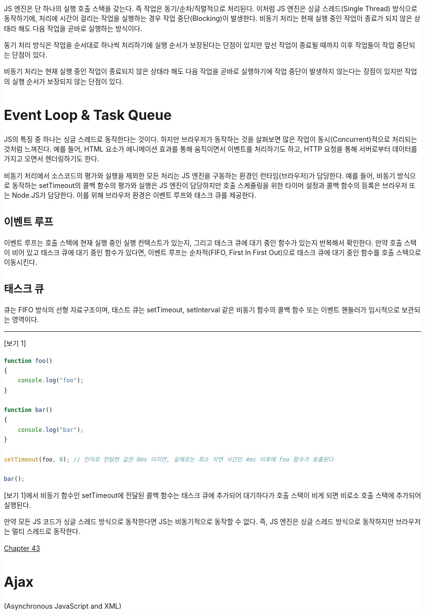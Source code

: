 JS 엔진은 단 하나의 실행 호출 스택을 갖는다. 즉 작업은 동기/순차/직렬적으로 처리된다. 이처럼 JS 엔진은 싱글 스레드(Single Thread) 방식으로 동작하기에, 처리에 시간이 걸리는 작업을 실행하는 경우 작업 중단(Blocking)이 발생한다. 비동기 처리는 현재 실행 중인 작업이 종료가 되지 않은 상태라 해도 다음 작업을 곧바로 실행하는 방식이다.

동기 처리 방식은 작업을 순서대로 하나씩 처리하기에 실행 순서가 보장된다는 단점이 있지만 앞선 작업이 종료될 때까지 이후 작업들이 작업 중단되는 단점이 있다.

비동기 처리는 현재 실행 중인 작업이 종료되지 않은 상태라 해도 다음 작업을 곧바로 실행하기에 작업 중단이 발생하지 않는다는 장점이 있지만 작업의 실행 순서가 보장되지 않는 단점이 있다.

# Event Loop & Task Queue

JS의 특징 중 하나는 싱글 스레드로 동작한다는 것이다. 하지만 브라우저가 동작하는 것을 살펴보면 많은 작업이 동시(Concurrent)적으로 처리되는 것처럼 느껴진다. 예를 들어, HTML 요소가 에니메이션 효과를 통해 움직이면서 이벤트를 처리하기도 하고, HTTP 요청을 통해 서버로부터 데이터를 가지고 오면서 렌더링하기도 한다.

비동기 처리에서 소스코드의 평가와 실행을 제외한 모든 처리는 JS 엔진을 구동하는 환경인 런타임(브라우저)가 담당한다. 예를 들어, 비동기 방식으로 동작하는 setTimeout의 콜백 함수의 평가와 실행은 JS 엔진이 담당하지만 호출 스케줄링을 위한 타이머 설정과 콜백 함수의 등록은 브라우저 또는 Node.JS가 담당한다. 이를 위해 브라우저 환경은 이벤트 루프와 태스크 큐를 제공한다.

## 이벤트 루프

이벤트 루프는 호출 스택에 현재 실행 중인 실행 컨텍스트가 있는지, 그리고 태스크 큐에 대기 중인 함수가 있는지 반복해서 확인한다. 만약 호출 스택이 비어 있고 태스크 큐에 대기 중인 함수가 있다면, 이벤트 루프는 순차적(FIFO, First In First Out)으로 태스크 큐에 대기 중인 함수를 호출 스택으로 이동시킨다.

## 태스크 큐

큐는 FIFO 방식의 선형 자료구조이며, 태스트 큐는 setTimeout, setInterval 같은 비동기 함수의 콜백 함수 또는 이벤트 핸들러가 임시적으로 보관되는 영역이다.

---

[보기 1]
```js
function foo()
{
	console.log("foo");
}

function bar()
{
	console.log("bar");
}

setTimeout(foo, 0); // 인자로 전달한 값은 0ms 이지만, 실제로는 최소 지연 시간인 4ms 이후에 foo 함수가 호출된다

bar();
```

[보기 1]에서 비동기 함수인 setTimeout에 전달된 콜백 함수는 태스크 큐에 추가되어 대기하다가 호출 스택이 비게 되면 비로소 호출 스택에 추가되어 실행된다.

만약 모든 JS 코드가 싱글 스레드 방식으로 동작한다면 JS는 비동기적으로 동작할 수 없다. 즉, JS 엔진은 싱글 스레드 방식으로 동작하지만 브라우저는 멀티 스레드로 동작한다.

[Chapter 43]()

# Ajax
(Asynchronous JavaScript and XML)
